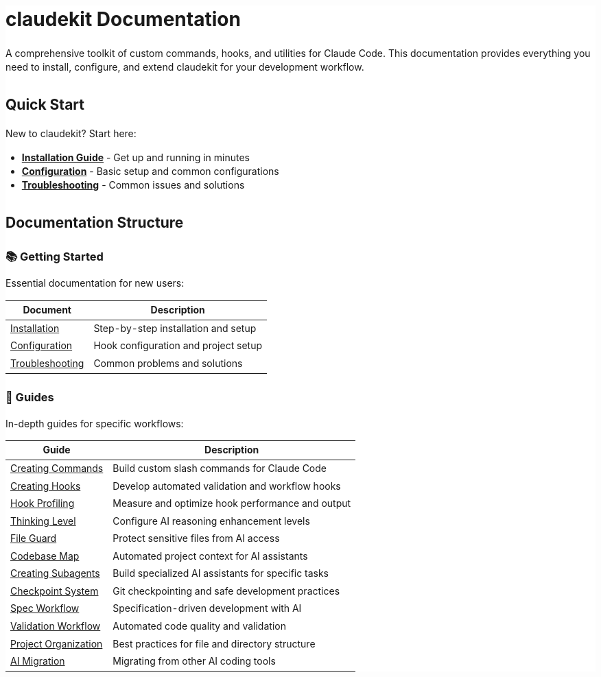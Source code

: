 # claudekit Documentation

A comprehensive toolkit of custom commands, hooks, and utilities for Claude Code. This documentation provides everything you need to install, configure, and extend claudekit for your development workflow.

## Quick Start

New to claudekit? Start here:

- **[Installation Guide](getting-started/installation.md)** - Get up and running in minutes
- **[Configuration](getting-started/configuration.md)** - Basic setup and common configurations
- **[Troubleshooting](getting-started/troubleshooting.md)** - Common issues and solutions

## Documentation Structure

### 📚 Getting Started
Essential documentation for new users:

| Document | Description |
|----------|-------------|
| [Installation](getting-started/installation.md) | Step-by-step installation and setup |
| [Configuration](getting-started/configuration.md) | Hook configuration and project setup |
| [Troubleshooting](getting-started/troubleshooting.md) | Common problems and solutions |

### 📖 Guides
In-depth guides for specific workflows:

| Guide | Description |
|-------|-------------|
| [Creating Commands](guides/creating-commands.md) | Build custom slash commands for Claude Code |
| [Creating Hooks](guides/creating-hooks.md) | Develop automated validation and workflow hooks |
| [Hook Profiling](guides/hook-profiling.md) | Measure and optimize hook performance and output |
| [Thinking Level](guides/thinking-level.md) | Configure AI reasoning enhancement levels |
| [File Guard](guides/file-guard.md) | Protect sensitive files from AI access |
| [Codebase Map](guides/codebase-map.md) | Automated project context for AI assistants |
| [Creating Subagents](guides/creating-subagents.md) | Build specialized AI assistants for specific tasks |
| [Checkpoint System](guides/checkpoint.md) | Git checkpointing and safe development practices |
| [Spec Workflow](guides/spec-workflow.md) | Specification-driven development with AI |
| [Validation Workflow](guides/validation-workflow.md) | Automated code quality and validation |
| [Project Organization](guides/project-organization.md) | Best practices for file and directory structure |
| [AI Migration](guides/ai-migration.md) | Migrating from other AI coding tools |
